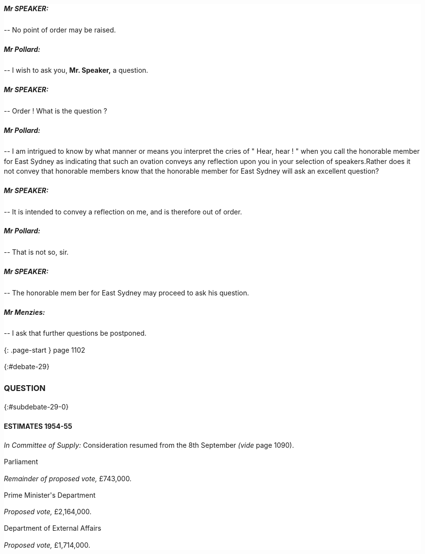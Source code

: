 ##### Mr SPEAKER:

-- No point of order  may  be raised. 

##### Mr Pollard:

--  I wish to ask you,  **Mr. Speaker,**  a question. 

##### Mr SPEAKER:

-- Order ! What is the question ? 

##### Mr Pollard:

--  I am intrigued to know by what manner or means you interpret the cries of " Hear, hear ! " when you call  the  honorable member for East Sydney as indicating  that  such an ovation conveys any reflection upon you in your selection of speakers.Rather does it not convey that honorable members know  that the  honorable member  for  East Sydney will ask an excellent question? 

##### Mr SPEAKER:

-- It is intended to convey a reflection on me, and is therefore out of order. 

##### Mr Pollard:

--  That is not so, sir. 

##### Mr SPEAKER:

-- The honorable mem ber for East Sydney may proceed to ask his question. 

##### Mr Menzies:

--  I ask that further questions be postponed. 

{: .page-start }
page 1102

{:#debate-29}
### QUESTION

{:#subdebate-29-0}
#### ESTIMATES 1954-55


 *In Committee of Supply:* Consideration resumed from the 8th September  *(vide*  page 1090). 

Parliament


 *Remainder of proposed vote,* £743,000. 

Prime Minister's Department


 *Proposed vote,* £2,164,000. 

Department of External Affairs


 *Proposed vote,* £1,714,000. 

